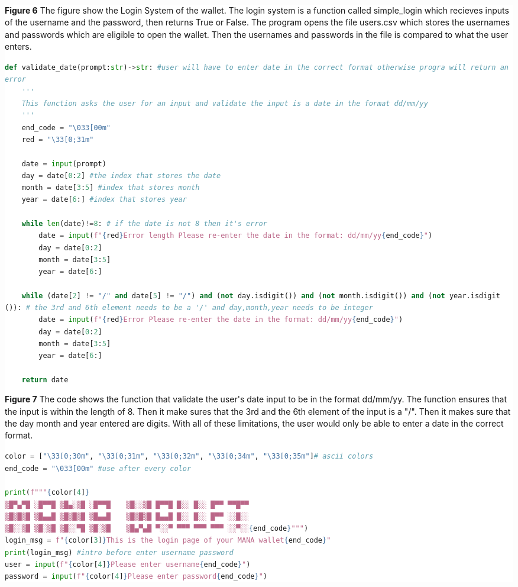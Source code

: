 **Figure 6** The figure show the Login System of the wallet. The login system is a function called simple_login which recieves inputs of the username and the password, then returns True or False. The program opens the file users.csv which stores the usernames and passwords which are eligible to open the wallet. Then the usernames and passwords in the file is compared to what the user enters.

```.py
def validate_date(prompt:str)->str: #user will have to enter date in the correct format otherwise progra will return an error
    '''
    This function asks the user for an input and validate the input is a date in the format dd/mm/yy
    '''
    end_code = "\033[00m"
    red = "\33[0;31m"

    date = input(prompt)
    day = date[0:2] #the index that stores the date
    month = date[3:5] #index that stores month
    year = date[6:] #index that stores year

    while len(date)!=8: # if the date is not 8 then it's error
        date = input(f"{red}Error length Please re-enter the date in the format: dd/mm/yy{end_code}")
        day = date[0:2]
        month = date[3:5]
        year = date[6:]

    while (date[2] != "/" and date[5] != "/") and (not day.isdigit()) and (not month.isdigit()) and (not year.isdigit()): # the 3rd and 6th element needs to be a '/' and day,month,year needs to be integer 
        date = input(f"{red}Error Please re-enter the date in the format: dd/mm/yy{end_code}")
        day = date[0:2]
        month = date[3:5]
        year = date[6:]

    return date
```

**Figure 7** The code shows the function that validate the user's date input to be in the format dd/mm/yy. The function ensures that the input is within the length of 8. Then it make sures that the 3rd and the 6th element of the input is a "/". Then it makes sure that the day month and year entered are digits. With all of these limitations, the user would only be able to enter a date in the correct format.

```.py
color = ["\33[0;30m", "\33[0;31m", "\33[0;32m", "\33[0;34m", "\33[0;35m"]# ascii colors
end_code = "\033[00m" #use after every color

print(f"""{color[4]}
▒█▀▄▀█ ░█▀▀█ ▒█▄░▒█ ░█▀▀█ 　 ▒█░░▒█ █▀▀█ █░░ █░░ █▀▀ ▀▀█▀▀ 
▒█▒█▒█ ▒█▄▄█ ▒█▒█▒█ ▒█▄▄█ 　 ▒█▒█▒█ █▄▄█ █░░ █░░ █▀▀ ░░█░░ 
▒█░░▒█ ▒█░▒█ ▒█░░▀█ ▒█░▒█ 　 ▒█▄▀▄█ ▀░░▀ ▀▀▀ ▀▀▀ ▀▀▀ ░░▀░░{end_code}""")
login_msg = f"{color[3]}This is the login page of your MANA wallet{end_code}"
print(login_msg) #intro before enter username password
user = input(f"{color[4]}Please enter username{end_code}")
password = input(f"{color[4]}Please enter password{end_code}")
```

